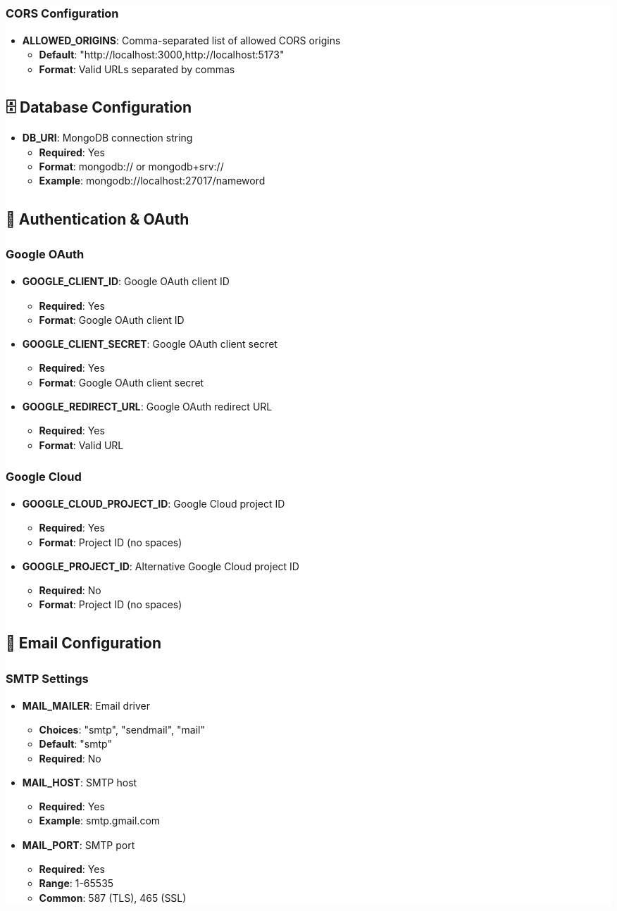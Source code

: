 ### CORS Configuration
- **ALLOWED_ORIGINS**: Comma-separated list of allowed CORS origins
  - **Default**: "http://localhost:3000,http://localhost:5173"
  - **Format**: Valid URLs separated by commas

## 🗄️ Database Configuration

- **DB_URI**: MongoDB connection string
  - **Required**: Yes
  - **Format**: mongodb:// or mongodb+srv://
  - **Example**: mongodb://localhost:27017/nameword

## 🔑 Authentication & OAuth

### Google OAuth
- **GOOGLE_CLIENT_ID**: Google OAuth client ID
  - **Required**: Yes
  - **Format**: Google OAuth client ID

- **GOOGLE_CLIENT_SECRET**: Google OAuth client secret
  - **Required**: Yes
  - **Format**: Google OAuth client secret

- **GOOGLE_REDIRECT_URL**: Google OAuth redirect URL
  - **Required**: Yes
  - **Format**: Valid URL

### Google Cloud
- **GOOGLE_CLOUD_PROJECT_ID**: Google Cloud project ID
  - **Required**: Yes
  - **Format**: Project ID (no spaces)

- **GOOGLE_PROJECT_ID**: Alternative Google Cloud project ID
  - **Required**: No
  - **Format**: Project ID (no spaces)

## 📧 Email Configuration

### SMTP Settings
- **MAIL_MAILER**: Email driver
  - **Choices**: "smtp", "sendmail", "mail"
  - **Default**: "smtp"
  - **Required**: No

- **MAIL_HOST**: SMTP host
  - **Required**: Yes
  - **Example**: smtp.gmail.com

- **MAIL_PORT**: SMTP port
  - **Required**: Yes
  - **Range**: 1-65535
  - **Common**: 587 (TLS), 465 (SSL)
